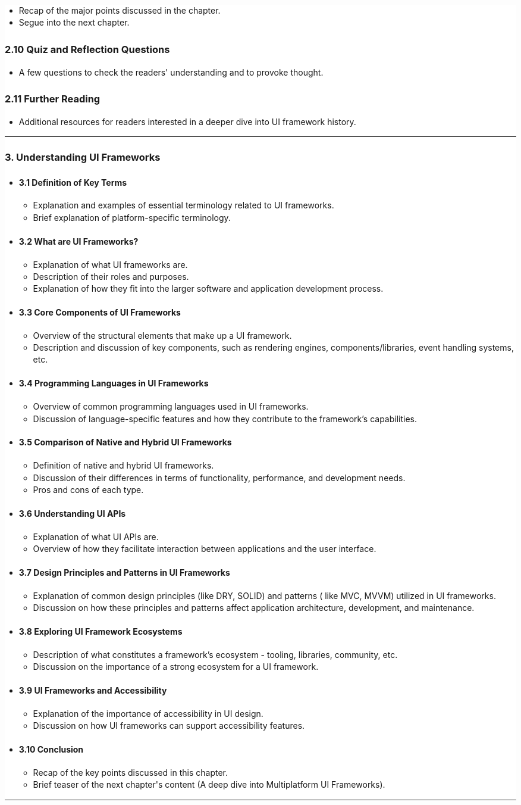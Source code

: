 - Recap of the major points discussed in the chapter.
- Segue into the next chapter.

### 2.10 Quiz and Reflection Questions

- A few questions to check the readers' understanding and to provoke thought.

### 2.11 Further Reading

- Additional resources for readers interested in a deeper dive into UI framework
  history.

---

### 3. Understanding UI Frameworks

- #### 3.1 Definition of Key Terms
    - Explanation and examples of essential terminology related to UI
      frameworks.
    - Brief explanation of platform-specific terminology.
- #### 3.2 What are UI Frameworks?
    - Explanation of what UI frameworks are.
    - Description of their roles and purposes.
    - Explanation of how they fit into the larger software and application
      development process.
- #### 3.3 Core Components of UI Frameworks
    - Overview of the structural elements that make up a UI framework.
    - Description and discussion of key components, such as rendering engines,
      components/libraries, event handling systems, etc.
- #### 3.4 Programming Languages in UI Frameworks
    - Overview of common programming languages used in UI frameworks.
    - Discussion of language-specific features and how they contribute to the
      framework’s capabilities.
- #### 3.5 Comparison of Native and Hybrid UI Frameworks
    - Definition of native and hybrid UI frameworks.
    - Discussion of their differences in terms of functionality, performance,
      and development needs.
    - Pros and cons of each type.
- #### 3.6 Understanding UI APIs
    - Explanation of what UI APIs are.
    - Overview of how they facilitate interaction between applications and the
      user interface.
- #### 3.7 Design Principles and Patterns in UI Frameworks
    - Explanation of common design principles (like DRY, SOLID) and patterns (
      like MVC, MVVM) utilized in UI frameworks.
    - Discussion on how these principles and patterns affect application
      architecture, development, and maintenance.
- #### 3.8 Exploring UI Framework Ecosystems
    - Description of what constitutes a framework’s ecosystem - tooling,
      libraries, community, etc.
    - Discussion on the importance of a strong ecosystem for a UI framework.
- #### 3.9 UI Frameworks and Accessibility
    - Explanation of the importance of accessibility in UI design.
    - Discussion on how UI frameworks can support accessibility features.
- #### 3.10 Conclusion
    - Recap of the key points discussed in this chapter.
    - Brief teaser of the next chapter's content (A deep dive into Multiplatform
      UI Frameworks).

---